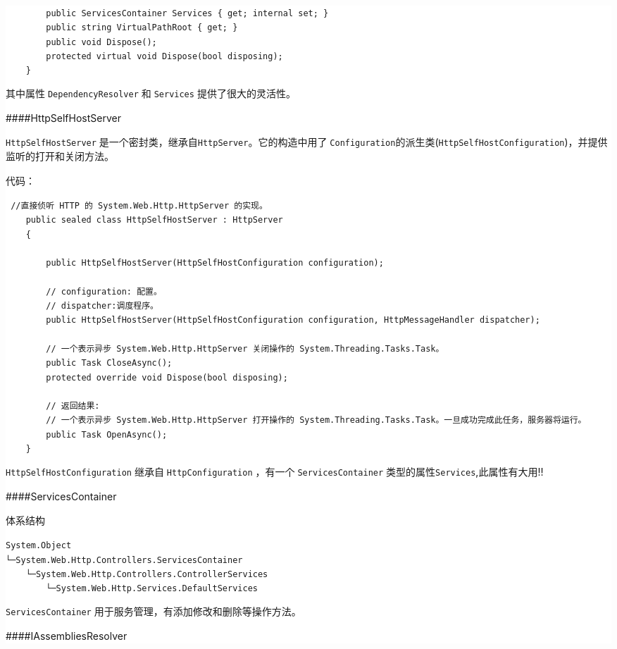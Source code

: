 ```
        public ServicesContainer Services { get; internal set; }
        public string VirtualPathRoot { get; }
        public void Dispose();
        protected virtual void Dispose(bool disposing);
    }

```

其中属性 `DependencyResolver`  和 `Services`  提供了很大的灵活性。

####HttpSelfHostServer

`HttpSelfHostServer` 是一个密封类，继承自`HttpServer`。它的构造中用了 `Configuration`的派生类(`HttpSelfHostConfiguration`)，并提供监听的打开和关闭方法。

代码：

```
 //直接侦听 HTTP 的 System.Web.Http.HttpServer 的实现。
    public sealed class HttpSelfHostServer : HttpServer
    {

        public HttpSelfHostServer(HttpSelfHostConfiguration configuration);
      
        // configuration: 配置。
        // dispatcher:调度程序。
        public HttpSelfHostServer(HttpSelfHostConfiguration configuration, HttpMessageHandler dispatcher);
        
        // 一个表示异步 System.Web.Http.HttpServer 关闭操作的 System.Threading.Tasks.Task。
        public Task CloseAsync();
        protected override void Dispose(bool disposing);
        
        // 返回结果: 
        // 一个表示异步 System.Web.Http.HttpServer 打开操作的 System.Threading.Tasks.Task。一旦成功完成此任务，服务器将运行。
        public Task OpenAsync();
    }

```
`HttpSelfHostConfiguration` 继承自 `HttpConfiguration` ，有一个 `ServicesContainer` 类型的属性`Services`,此属性有大用‼️

####ServicesContainer

体系结构

```
System.Object
└─System.Web.Http.Controllers.ServicesContainer
    └─System.Web.Http.Controllers.ControllerServices
        └─System.Web.Http.Services.DefaultServices
```

`ServicesContainer` 用于服务管理，有添加修改和删除等操作方法。

####IAssembliesResolver
